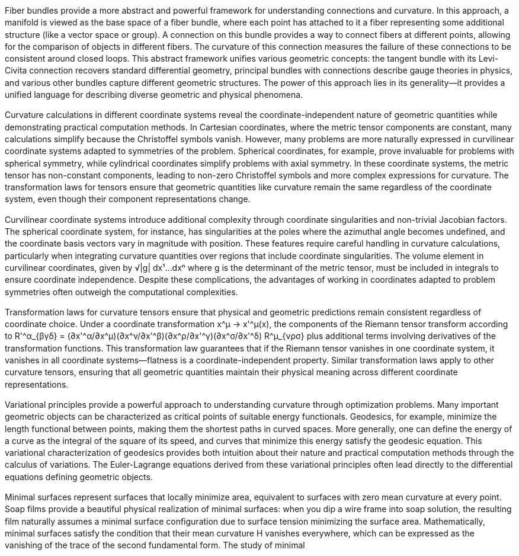 Fiber bundles provide a more abstract and powerful framework for understanding connections and curvature. In this approach, a manifold is viewed as the base space of a fiber bundle, where each point has attached to it a fiber representing some additional structure (like a vector space or group). A connection on this bundle provides a way to connect fibers at different points, allowing for the comparison of objects in different fibers. The curvature of this connection measures the failure of these connections to be consistent around closed loops. This abstract framework unifies various geometric concepts: the tangent bundle with its Levi-Civita connection recovers standard differential geometry, principal bundles with connections describe gauge theories in physics, and various other bundles capture different geometric structures. The power of this approach lies in its generality—it provides a unified language for describing diverse geometric and physical phenomena.

Curvature calculations in different coordinate systems reveal the coordinate-independent nature of geometric quantities while demonstrating practical computation methods. In Cartesian coordinates, where the metric tensor components are constant, many calculations simplify because the Christoffel symbols vanish. However, many problems are more naturally expressed in curvilinear coordinate systems adapted to symmetries of the problem. Spherical coordinates, for example, prove invaluable for problems with spherical symmetry, while cylindrical coordinates simplify problems with axial symmetry. In these coordinate systems, the metric tensor has non-constant components, leading to non-zero Christoffel symbols and more complex expressions for curvature. The transformation laws for tensors ensure that geometric quantities like curvature remain the same regardless of the coordinate system, even though their component representations change.

Curvilinear coordinate systems introduce additional complexity through coordinate singularities and non-trivial Jacobian factors. The spherical coordinate system, for instance, has singularities at the poles where the azimuthal angle becomes undefined, and the coordinate basis vectors vary in magnitude with position. These features require careful handling in curvature calculations, particularly when integrating curvature quantities over regions that include coordinate singularities. The volume element in curvilinear coordinates, given by √|g| dx¹...dxⁿ where g is the determinant of the metric tensor, must be included in integrals to ensure coordinate independence. Despite these complications, the advantages of working in coordinates adapted to problem symmetries often outweigh the computational complexities.

Transformation laws for curvature tensors ensure that physical and geometric predictions remain consistent regardless of coordinate choice. Under a coordinate transformation x^μ → x'^μ(x), the components of the Riemann tensor transform according to R'^α_{βγδ} = (∂x'^α/∂x^μ)(∂x^ν/∂x'^β)(∂x^ρ/∂x'^γ)(∂x^σ/∂x'^δ) R^μ_{νρσ} plus additional terms involving derivatives of the transformation functions. This transformation law guarantees that if the Riemann tensor vanishes in one coordinate system, it vanishes in all coordinate systems—flatness is a coordinate-independent property. Similar transformation laws apply to other curvature tensors, ensuring that all geometric quantities maintain their physical meaning across different coordinate representations.

Variational principles provide a powerful approach to understanding curvature through optimization problems. Many important geometric objects can be characterized as critical points of suitable energy functionals. Geodesics, for example, minimize the length functional between points, making them the shortest paths in curved spaces. More generally, one can define the energy of a curve as the integral of the square of its speed, and curves that minimize this energy satisfy the geodesic equation. This variational characterization of geodesics provides both intuition about their nature and practical computation methods through the calculus of variations. The Euler-Lagrange equations derived from these variational principles often lead directly to the differential equations defining geometric objects.

Minimal surfaces represent surfaces that locally minimize area, equivalent to surfaces with zero mean curvature at every point. Soap films provide a beautiful physical realization of minimal surfaces: when you dip a wire frame into soap solution, the resulting film naturally assumes a minimal surface configuration due to surface tension minimizing the surface area. Mathematically, minimal surfaces satisfy the condition that their mean curvature H vanishes everywhere, which can be expressed as the vanishing of the trace of the second fundamental form. The study of minimal
